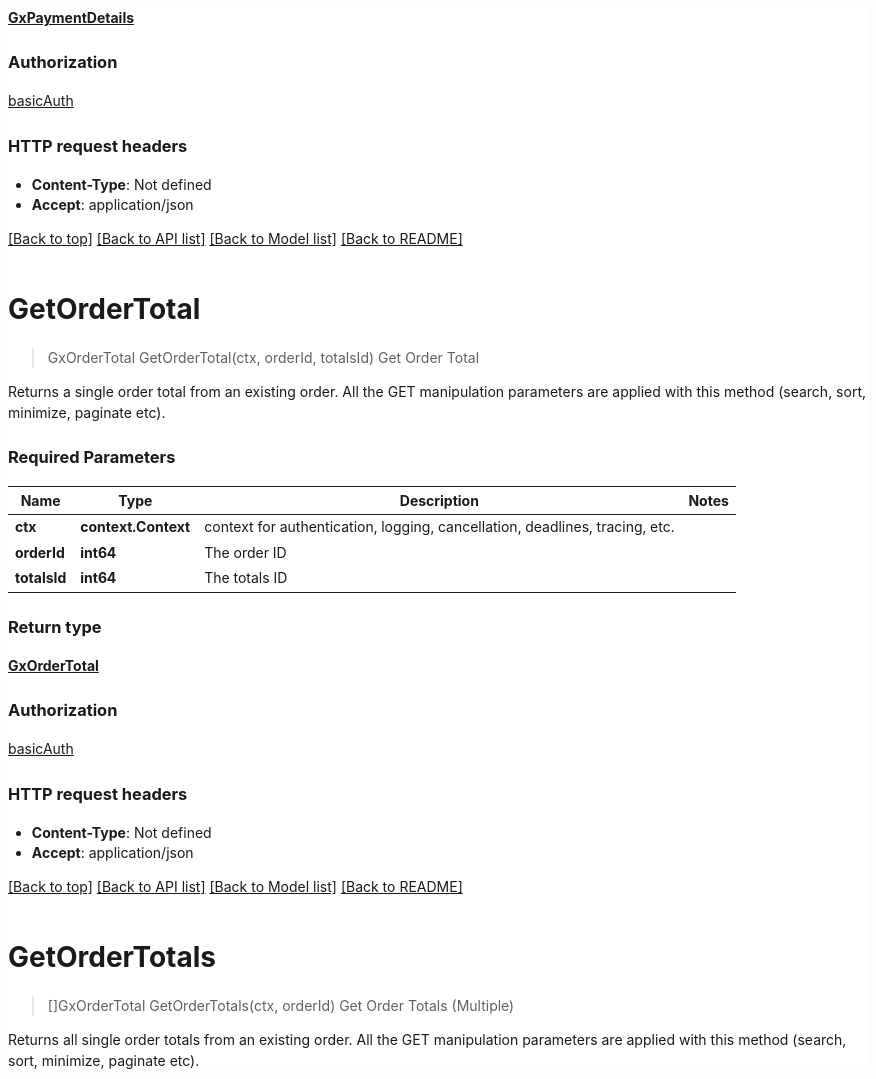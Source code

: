 [**GxPaymentDetails**](GXPaymentDetails.md)

### Authorization

[basicAuth](../README.md#basicAuth)

### HTTP request headers

 - **Content-Type**: Not defined
 - **Accept**: application/json

[[Back to top]](#) [[Back to API list]](../README.md#documentation-for-api-endpoints) [[Back to Model list]](../README.md#documentation-for-models) [[Back to README]](../README.md)

# **GetOrderTotal**
> GxOrderTotal GetOrderTotal(ctx, orderId, totalsId)
Get Order Total

Returns a single order total from an existing order. All the GET manipulation parameters are applied with this method (search, sort, minimize, paginate etc).

### Required Parameters

Name | Type | Description  | Notes
------------- | ------------- | ------------- | -------------
 **ctx** | **context.Context** | context for authentication, logging, cancellation, deadlines, tracing, etc.
  **orderId** | **int64**| The order ID | 
  **totalsId** | **int64**| The totals ID | 

### Return type

[**GxOrderTotal**](GXOrderTotal.md)

### Authorization

[basicAuth](../README.md#basicAuth)

### HTTP request headers

 - **Content-Type**: Not defined
 - **Accept**: application/json

[[Back to top]](#) [[Back to API list]](../README.md#documentation-for-api-endpoints) [[Back to Model list]](../README.md#documentation-for-models) [[Back to README]](../README.md)

# **GetOrderTotals**
> []GxOrderTotal GetOrderTotals(ctx, orderId)
Get Order Totals (Multiple)

Returns all single order totals from an existing order. All the GET manipulation parameters are applied with this method (search, sort, minimize, paginate etc).
